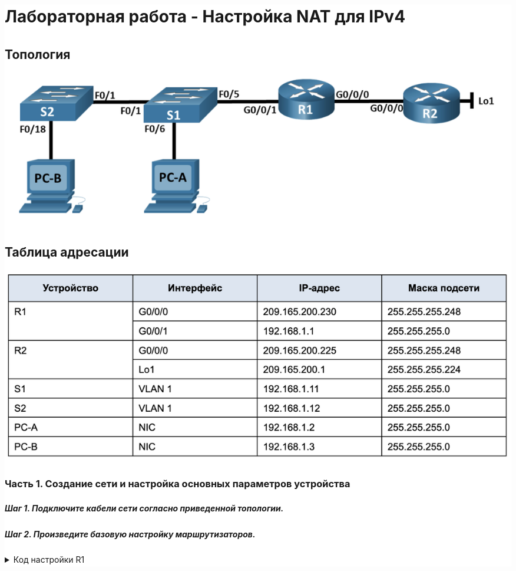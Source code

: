 # Лабораторная работа - Настройка NAT для IPv4

## Топология

![Topology](./images/topology.png)

## Таблица адресации

![Addressing table](./images/addressing_table.png)

### Часть 1. Создание сети и настройка основных параметров устройства

##### Шаг 1. Подключите кабели сети согласно приведенной топологии.


##### Шаг 2. Произведите базовую настройку маршрутизаторов.

<details><summary> Код настройки R1 </summary></details>
